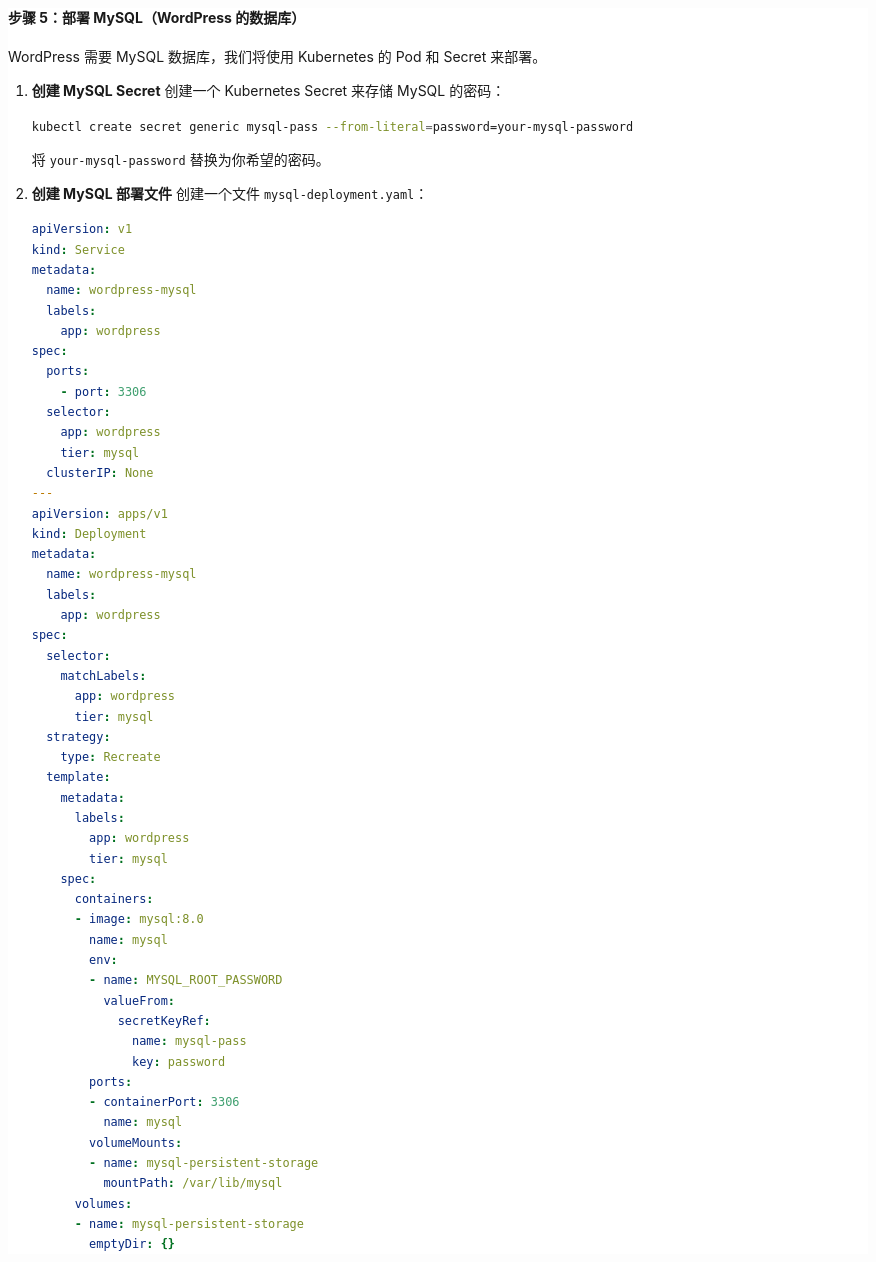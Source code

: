 #### 步骤 5：部署 MySQL（WordPress 的数据库）
WordPress 需要 MySQL 数据库，我们将使用 Kubernetes 的 Pod 和 Secret 来部署。

1. **创建 MySQL Secret**
   创建一个 Kubernetes Secret 来存储 MySQL 的密码：
   ```bash
   kubectl create secret generic mysql-pass --from-literal=password=your-mysql-password
   ```
   将 `your-mysql-password` 替换为你希望的密码。

2. **创建 MySQL 部署文件**
   创建一个文件 `mysql-deployment.yaml`：
   ```yaml
   apiVersion: v1
   kind: Service
   metadata:
     name: wordpress-mysql
     labels:
       app: wordpress
   spec:
     ports:
       - port: 3306
     selector:
       app: wordpress
       tier: mysql
     clusterIP: None
   ---
   apiVersion: apps/v1
   kind: Deployment
   metadata:
     name: wordpress-mysql
     labels:
       app: wordpress
   spec:
     selector:
       matchLabels:
         app: wordpress
         tier: mysql
     strategy:
       type: Recreate
     template:
       metadata:
         labels:
           app: wordpress
           tier: mysql
       spec:
         containers:
         - image: mysql:8.0
           name: mysql
           env:
           - name: MYSQL_ROOT_PASSWORD
             valueFrom:
               secretKeyRef:
                 name: mysql-pass
                 key: password
           ports:
           - containerPort: 3306
             name: mysql
           volumeMounts:
           - name: mysql-persistent-storage
             mountPath: /var/lib/mysql
         volumes:
         - name: mysql-persistent-storage
           emptyDir: {}
   ```